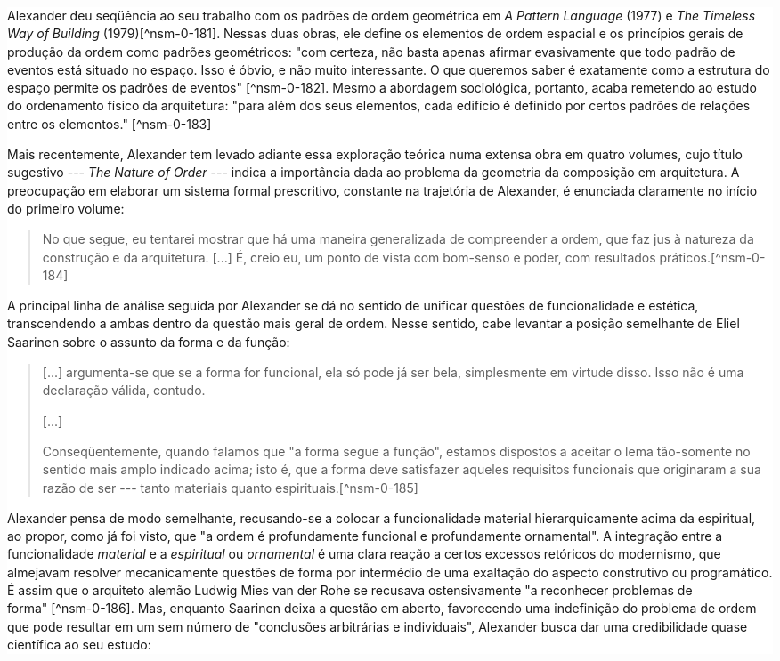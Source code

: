 Alexander deu seqüência ao seu trabalho com os padrões de ordem
geométrica em *A Pattern Language* (1977) e *The Timeless Way of
Building* (1979)[^nsm-0-181]. Nessas duas obras, ele define os elementos
de ordem espacial e os princípios gerais de produção da ordem como
padrões geométricos: "com certeza, não basta apenas afirmar evasivamente
que todo padrão de eventos está situado no espaço. Isso é óbvio, e não
muito interessante. O que queremos saber é exatamente como a estrutura
do espaço permite os padrões de eventos" [^nsm-0-182]. Mesmo a abordagem
sociológica, portanto, acaba remetendo ao estudo do ordenamento físico
da arquitetura: "para além dos seus elementos, cada edifício é definido
por certos padrões de relações entre os elementos." [^nsm-0-183]

Mais recentemente, Alexander tem levado adiante essa exploração teórica
numa extensa obra em quatro volumes, cujo título sugestivo --- *The Nature
of Order* --- indica a importância dada ao problema da geometria da
composição em arquitetura. A preocupação em elaborar um sistema formal
prescritivo, constante na trajetória de Alexander, é enunciada
claramente no início do primeiro volume:

> No que segue, eu tentarei mostrar que há uma maneira generalizada de
> compreender a ordem, que faz jus à natureza da construção e da
> arquitetura. [...] É, creio eu, um ponto de vista com bom-senso e poder,
> com resultados práticos.[^nsm-0-184]

A principal linha de análise seguida por Alexander se dá no sentido de
unificar questões de funcionalidade e estética, transcendendo a ambas
dentro da questão mais geral de ordem. Nesse sentido, cabe levantar a
posição semelhante de Eliel Saarinen sobre o assunto da forma e da
função:

> [...] argumenta-se que se a forma for funcional, ela só pode já ser
> bela,
simplesmente em virtude disso. Isso não é uma declaração válida,
contudo.
>
> [...]
>
> Conseqüentemente, quando falamos que "a forma segue a função", estamos
> dispostos a aceitar o lema tão-somente no sentido mais amplo indicado
> acima; isto é, que a forma deve satisfazer aqueles requisitos
> funcionais que originaram a sua razão de ser --- tanto materiais quanto
> espirituais.[^nsm-0-185]

Alexander pensa de modo semelhante, recusando-se a colocar a
funcionalidade material hierarquicamente acima da espiritual, ao propor,
como já foi visto, que "a ordem é profundamente funcional e
profundamente ornamental". A integração entre a funcionalidade
*material* e a *espiritual* ou *ornamental* é uma clara reação a certos
excessos retóricos do modernismo, que almejavam resolver mecanicamente
questões de forma por intermédio de uma exaltação do aspecto construtivo
ou programático. É assim que o arquiteto alemão Ludwig Mies van der Rohe
se recusava ostensivamente "a reconhecer problemas de
forma" [^nsm-0-186]. Mas, enquanto Saarinen deixa a questão em aberto,
favorecendo uma indefinição do problema de ordem que pode resultar em um
sem número de "conclusões arbitrárias e individuais", Alexander busca
dar uma credibilidade quase científica ao seu estudo:
